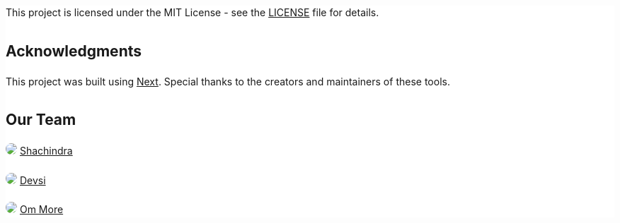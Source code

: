 This project is licensed under the MIT License - see the [LICENSE](LICENSE) file for details.

## Acknowledgments

This project was built using [Next](https://nextjs.org/). Special thanks to the creators and maintainers of these tools.

## Our Team

<div>
    <img src="https://avatars.githubusercontent.com/u/5115199" width="50px" style="border-radius:50%" />
    <a href="https://github.com/Shachindra">Shachindra</a>
</div>
<br/>
<div>
    <img src="https://avatars.githubusercontent.com/u/74105169" width="50px" style="border-radius:50%" />
    <a href="https://github.com/emily876">Devsi</a>
</div>
<br/>
<div>
    <img src="https://avatars.githubusercontent.com/u/51229945" width="50px" style="border-radius:50%" />
    <a href="https://github.com/thisisommore">Om More</a>
</div>
